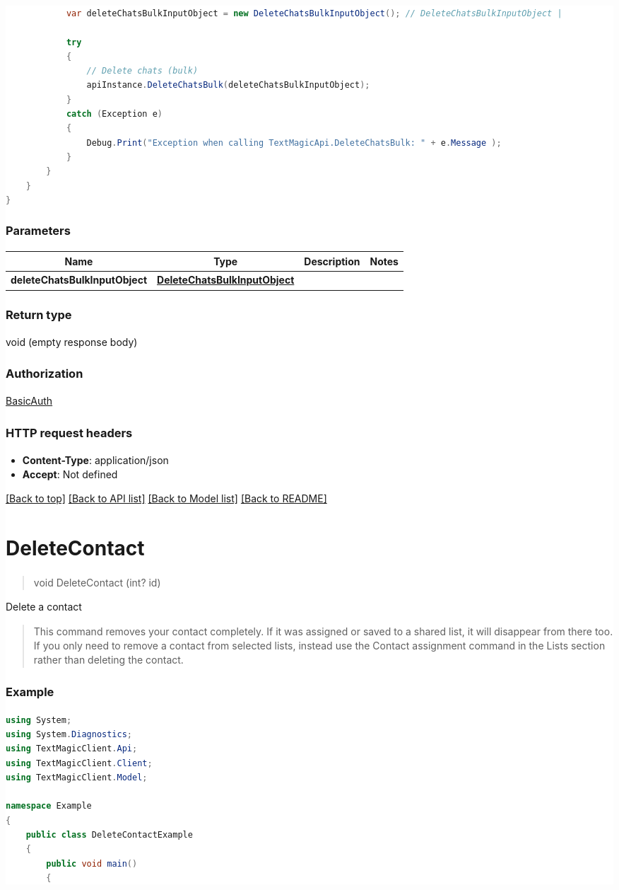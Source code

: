 ```csharp
            var deleteChatsBulkInputObject = new DeleteChatsBulkInputObject(); // DeleteChatsBulkInputObject | 

            try
            {
                // Delete chats (bulk)
                apiInstance.DeleteChatsBulk(deleteChatsBulkInputObject);
            }
            catch (Exception e)
            {
                Debug.Print("Exception when calling TextMagicApi.DeleteChatsBulk: " + e.Message );
            }
        }
    }
}
```

### Parameters

Name | Type | Description  | Notes
------------- | ------------- | ------------- | -------------
 **deleteChatsBulkInputObject** | [**DeleteChatsBulkInputObject**](DeleteChatsBulkInputObject.md)|  | 

### Return type

void (empty response body)

### Authorization

[BasicAuth](../README.md#BasicAuth)

### HTTP request headers

 - **Content-Type**: application/json
 - **Accept**: Not defined

[[Back to top]](#) [[Back to API list]](../README.md#documentation-for-api-endpoints) [[Back to Model list]](../README.md#documentation-for-models) [[Back to README]](../README.md)

<a name="deletecontact"></a>
# **DeleteContact**
> void DeleteContact (int? id)

Delete a contact

> This command removes your contact completely. If it was assigned or saved to a shared list, it will disappear from there too. If you only need to remove a contact from selected lists, instead use the Contact assignment command in the Lists section rather than deleting the contact. 

### Example
```csharp
using System;
using System.Diagnostics;
using TextMagicClient.Api;
using TextMagicClient.Client;
using TextMagicClient.Model;

namespace Example
{
    public class DeleteContactExample
    {
        public void main()
        {
```